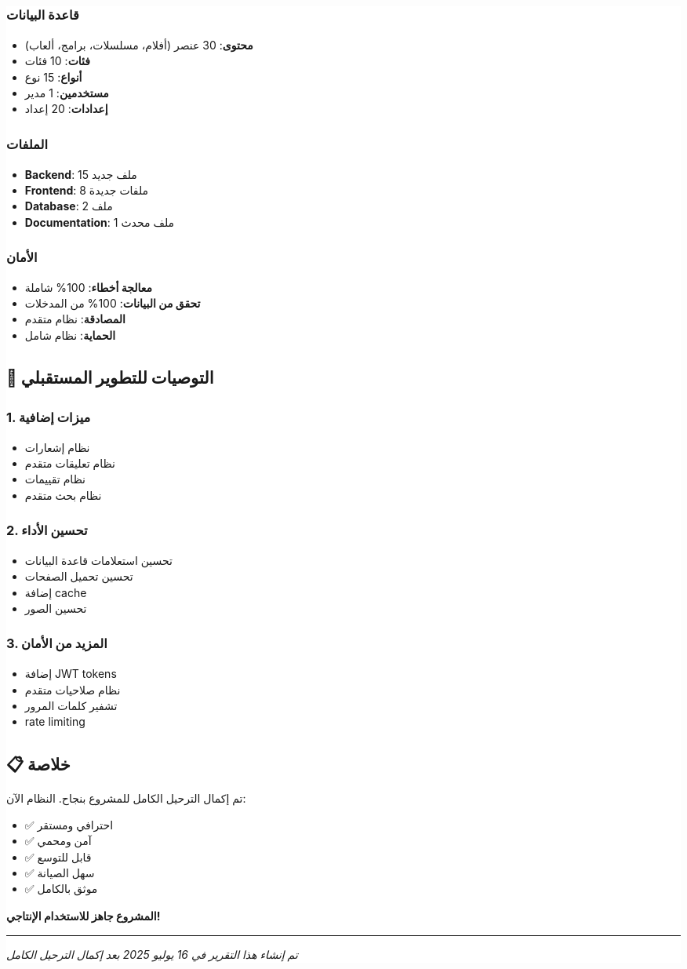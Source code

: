 ### قاعدة البيانات
- **محتوى**: 30 عنصر (أفلام، مسلسلات، برامج، ألعاب)
- **فئات**: 10 فئات
- **أنواع**: 15 نوع
- **مستخدمين**: 1 مدير
- **إعدادات**: 20 إعداد

### الملفات
- **Backend**: 15 ملف جديد
- **Frontend**: 8 ملفات جديدة
- **Database**: 2 ملف
- **Documentation**: 1 ملف محدث

### الأمان
- **معالجة أخطاء**: 100% شاملة
- **تحقق من البيانات**: 100% من المدخلات
- **المصادقة**: نظام متقدم
- **الحماية**: نظام شامل

## 🚀 التوصيات للتطوير المستقبلي

### 1. ميزات إضافية
- نظام إشعارات
- نظام تعليقات متقدم
- نظام تقييمات
- نظام بحث متقدم

### 2. تحسين الأداء
- تحسين استعلامات قاعدة البيانات
- تحسين تحميل الصفحات
- إضافة cache
- تحسين الصور

### 3. المزيد من الأمان
- إضافة JWT tokens
- نظام صلاحيات متقدم
- تشفير كلمات المرور
- rate limiting

## 📋 خلاصة

تم إكمال الترحيل الكامل للمشروع بنجاح. النظام الآن:
- ✅ احترافي ومستقر
- ✅ آمن ومحمي
- ✅ قابل للتوسع
- ✅ سهل الصيانة
- ✅ موثق بالكامل

**المشروع جاهز للاستخدام الإنتاجي!**

---
*تم إنشاء هذا التقرير في 16 يوليو 2025 بعد إكمال الترحيل الكامل*